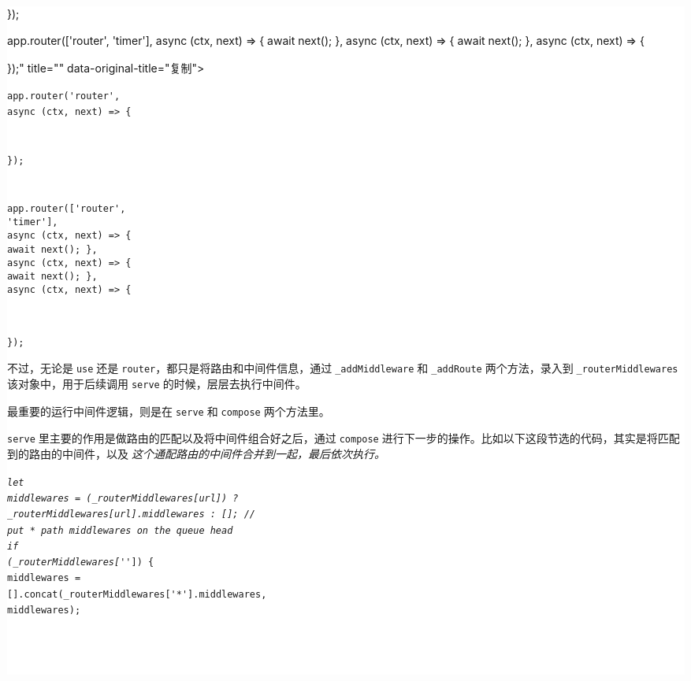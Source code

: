 });

app.router([&apos;router&apos;, &apos;timer&apos;], async (ctx, next) =&gt; {
    await next();
}, async (ctx, next) =&gt; {
    await next();
}, async (ctx, next) =&gt; {

});" title="" data-original-title="&#x590D;&#x5236;"></span> <span type="button" class="saveToNote code-tool" data-toggle="tooltip" data-placement="top" title="" data-original-title="&#x653E;&#x8FDB;&#x7B14;&#x8BB0;"></span></div></div><pre class="javascript hljs"><code class="js">app.router(<span class="hljs-string">&apos;router&apos;</span>, <span class="hljs-keyword">async</span> (ctx, next) =&gt; {

});

app.router([<span class="hljs-string">&apos;router&apos;</span>, <span class="hljs-string">&apos;timer&apos;</span>], <span class="hljs-keyword">async</span> (ctx, next) =&gt; {
    <span class="hljs-keyword">await</span> next();
}, <span class="hljs-keyword">async</span> (ctx, next) =&gt; {
    <span class="hljs-keyword">await</span> next();
}, <span class="hljs-keyword">async</span> (ctx, next) =&gt; {

});</code></pre><p>&#x4E0D;&#x8FC7;&#xFF0C;&#x65E0;&#x8BBA;&#x662F; <code>use</code> &#x8FD8;&#x662F; <code>router</code>&#xFF0C;&#x90FD;&#x53EA;&#x662F;&#x5C06;&#x8DEF;&#x7531;&#x548C;&#x4E2D;&#x95F4;&#x4EF6;&#x4FE1;&#x606F;&#xFF0C;&#x901A;&#x8FC7; <code>_addMiddleware</code> &#x548C; <code>_addRoute</code> &#x4E24;&#x4E2A;&#x65B9;&#x6CD5;&#xFF0C;&#x5F55;&#x5165;&#x5230; <code>_routerMiddlewares</code> &#x8BE5;&#x5BF9;&#x8C61;&#x4E2D;&#xFF0C;&#x7528;&#x4E8E;&#x540E;&#x7EED;&#x8C03;&#x7528; <code>serve</code> &#x7684;&#x65F6;&#x5019;&#xFF0C;&#x5C42;&#x5C42;&#x53BB;&#x6267;&#x884C;&#x4E2D;&#x95F4;&#x4EF6;&#x3002;</p><p>&#x6700;&#x91CD;&#x8981;&#x7684;&#x8FD0;&#x884C;&#x4E2D;&#x95F4;&#x4EF6;&#x903B;&#x8F91;&#xFF0C;&#x5219;&#x662F;&#x5728; <code>serve</code> &#x548C; <code>compose</code> &#x4E24;&#x4E2A;&#x65B9;&#x6CD5;&#x91CC;&#x3002;</p><p><code>serve</code> &#x91CC;&#x4E3B;&#x8981;&#x7684;&#x4F5C;&#x7528;&#x662F;&#x505A;&#x8DEF;&#x7531;&#x7684;&#x5339;&#x914D;&#x4EE5;&#x53CA;&#x5C06;&#x4E2D;&#x95F4;&#x4EF6;&#x7EC4;&#x5408;&#x597D;&#x4E4B;&#x540E;&#xFF0C;&#x901A;&#x8FC7; <code>compose</code> &#x8FDB;&#x884C;&#x4E0B;&#x4E00;&#x6B65;&#x7684;&#x64CD;&#x4F5C;&#x3002;&#x6BD4;&#x5982;&#x4EE5;&#x4E0B;&#x8FD9;&#x6BB5;&#x8282;&#x9009;&#x7684;&#x4EE3;&#x7801;&#xFF0C;&#x5176;&#x5B9E;&#x662F;&#x5C06;&#x5339;&#x914D;&#x5230;&#x7684;&#x8DEF;&#x7531;&#x7684;&#x4E2D;&#x95F4;&#x4EF6;&#xFF0C;&#x4EE5;&#x53CA; <code>*</code> &#x8FD9;&#x4E2A;&#x901A;&#x914D;&#x8DEF;&#x7531;&#x7684;&#x4E2D;&#x95F4;&#x4EF6;&#x5408;&#x5E76;&#x5230;&#x4E00;&#x8D77;&#xFF0C;&#x6700;&#x540E;&#x4F9D;&#x6B21;&#x6267;&#x884C;&#x3002;</p><div class="widget-codetool" style="display:none"><div class="widget-codetool--inner"><span class="selectCode code-tool" data-toggle="tooltip" data-placement="top" title="" data-original-title="&#x5168;&#x9009;"></span> <span type="button" class="copyCode code-tool" data-toggle="tooltip" data-placement="top" data-clipboard-text="let middlewares = (_routerMiddlewares[url]) ? _routerMiddlewares[url].middlewares : [];
// put * path middlewares on the queue head
if (_routerMiddlewares[&apos;*&apos;]) {
    middlewares = [].concat(_routerMiddlewares[&apos;*&apos;].middlewares, middlewares);
}" title="" data-original-title="&#x590D;&#x5236;"></span> <span type="button" class="saveToNote code-tool" data-toggle="tooltip" data-placement="top" title="" data-original-title="&#x653E;&#x8FDB;&#x7B14;&#x8BB0;"></span></div></div><pre class="javascript hljs"><code class="js"><span class="hljs-keyword">let</span> middlewares = (_routerMiddlewares[url]) ? _routerMiddlewares[url].middlewares : [];
<span class="hljs-comment">// put * path middlewares on the queue head</span>
<span class="hljs-keyword">if</span> (_routerMiddlewares[<span class="hljs-string">&apos;*&apos;</span>]) {
    middlewares = [].concat(_routerMiddlewares[<span class="hljs-string">&apos;*&apos;</span>].middlewares, middlewares);